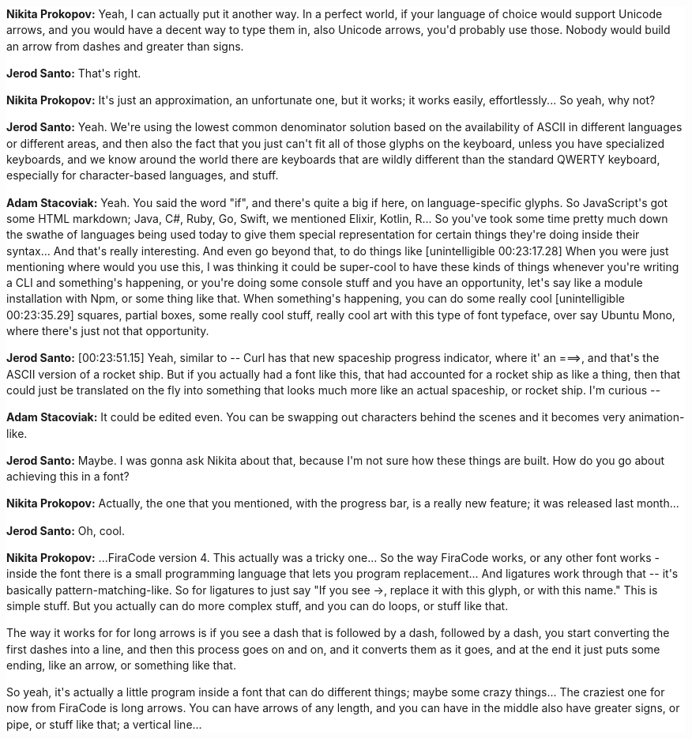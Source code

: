 **Nikita Prokopov:** Yeah, I can actually put it another way. In a perfect world, if your language of choice would support Unicode arrows, and you would have a decent way to type them in, also Unicode arrows, you'd probably use those. Nobody would build an arrow from dashes and greater than signs.

**Jerod Santo:** That's right.

**Nikita Prokopov:** It's just an approximation, an unfortunate one, but it works; it works easily, effortlessly... So yeah, why not?

**Jerod Santo:** Yeah. We're using the lowest common denominator solution based on the availability of ASCII in different languages or different areas, and then also the fact that you just can't fit all of those glyphs on the keyboard, unless you have specialized keyboards, and we know around the world there are keyboards that are wildly different than the standard QWERTY keyboard, especially for character-based languages, and stuff.

**Adam Stacoviak:** Yeah. You said the word "if", and there's quite a big if here, on language-specific glyphs. So JavaScript's got some HTML markdown; Java, C\#, Ruby, Go, Swift, we mentioned Elixir, Kotlin, R... So you've took some time pretty much down the swathe of languages being used today to give them special representation for certain things they're doing inside their syntax... And that's really interesting. And even go beyond that, to do things like \[unintelligible 00:23:17.28\] When you were just mentioning where would you use this, I was thinking it could be super-cool to have these kinds of things whenever you're writing a CLI and something's happening, or you're doing some console stuff and you have an opportunity, let's say like a module installation with Npm, or some thing like that. When something's happening, you can do some really cool \[unintelligible 00:23:35.29\] squares, partial boxes, some really cool stuff, really cool art with this type of font typeface, over say Ubuntu Mono, where there's just not that opportunity.

**Jerod Santo:** \[00:23:51.15\] Yeah, similar to -- Curl has that new spaceship progress indicator, where it' an ===&gt;, and that's the ASCII version of a rocket ship. But if you actually had a font like this, that had accounted for a rocket ship as like a thing, then that could just be translated on the fly into something that looks much more like an actual spaceship, or rocket ship. I'm curious --

**Adam Stacoviak:** It could be edited even. You can be swapping out characters behind the scenes and it becomes very animation-like.

**Jerod Santo:** Maybe. I was gonna ask Nikita about that, because I'm not sure how these things are built. How do you go about achieving this in a font?

**Nikita Prokopov:** Actually, the one that you mentioned, with the progress bar, is a really new feature; it was released last month...

**Jerod Santo:** Oh, cool.

**Nikita Prokopov:** ...FiraCode version 4. This actually was a tricky one... So the way FiraCode works, or any other font works - inside the font there is a small programming language that lets you program replacement... And ligatures work through that -- it's basically pattern-matching-like. So for ligatures to just say "If you see -&gt;, replace it with this glyph, or with this name." This is simple stuff. But you actually can do more complex stuff, and you can do loops, or stuff like that.

The way it works for for long arrows is if you see a dash that is followed by a dash, followed by a dash, you start converting the first dashes into a line, and then this process goes on and on, and it converts them as it goes, and at the end it just puts some ending, like an arrow, or something like that.

So yeah, it's actually a little program inside a font that can do different things; maybe some crazy things... The craziest one for now from FiraCode is long arrows. You can have arrows of any length, and you can have in the middle also have greater signs, or pipe, or stuff like that; a vertical line...
